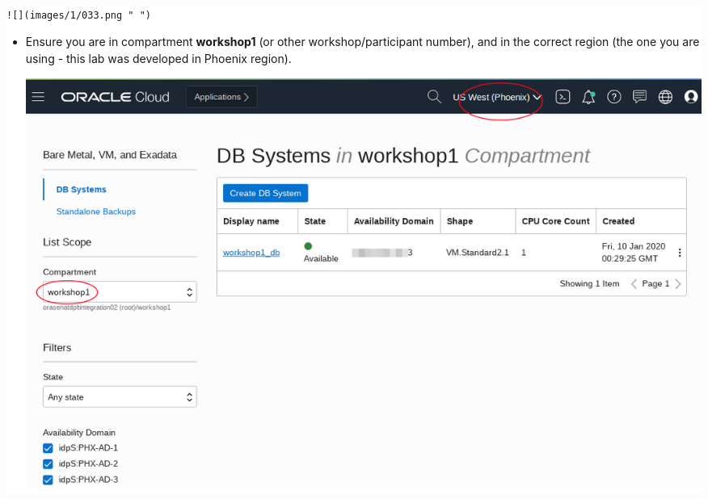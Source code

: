 	![](images/1/033.png " ")

- Ensure you are in compartment **workshop1** (or other workshop/participant number), and in the correct region (the one you are using - this lab was developed in Phoenix region).

	![](images/1/034.png " ")
